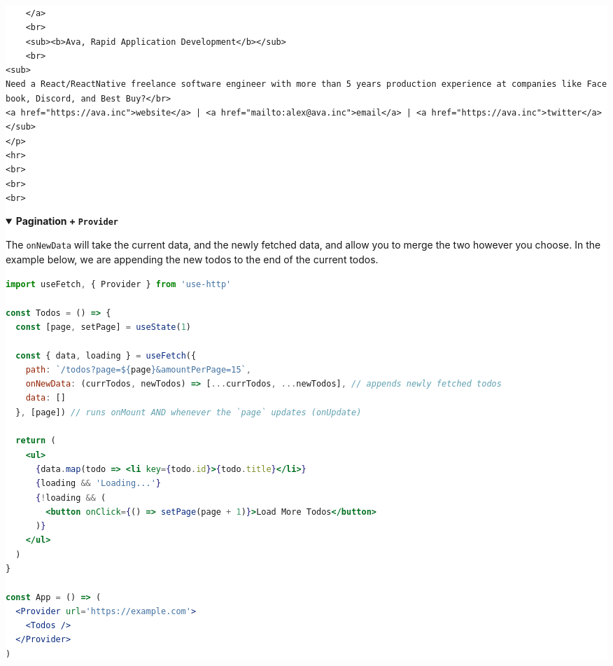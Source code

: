 		</a>
		<br>
		<sub><b>Ava, Rapid Application Development</b></sub>
		<br>
    <sub>
    Need a React/ReactNative freelance software engineer with more than 5 years production experience at companies like Facebook, Discord, and Best Buy?</br>
    <a href="https://ava.inc">website</a> | <a href="mailto:alex@ava.inc">email</a> | <a href="https://ava.inc">twitter</a>
    </sub>
	</p>
	<hr>
	<br>
	<br>
	<br>
</div>

<details open><summary><b>Pagination + <code>Provider</code></b></summary>

The `onNewData` will take the current data, and the newly fetched data, and allow you to merge the two however you choose. In the example below, we are appending the new todos to the end of the current todos.

```jsx
import useFetch, { Provider } from 'use-http'

const Todos = () => {
  const [page, setPage] = useState(1)

  const { data, loading } = useFetch({
    path: `/todos?page=${page}&amountPerPage=15`,
    onNewData: (currTodos, newTodos) => [...currTodos, ...newTodos], // appends newly fetched todos
    data: []
  }, [page]) // runs onMount AND whenever the `page` updates (onUpdate)

  return (
    <ul>
      {data.map(todo => <li key={todo.id}>{todo.title}</li>}
      {loading && 'Loading...'}
      {!loading && (
        <button onClick={() => setPage(page + 1)}>Load More Todos</button>
      )}
    </ul>
  )
}

const App = () => (
  <Provider url='https://example.com'>
    <Todos />
  </Provider>
)
```

